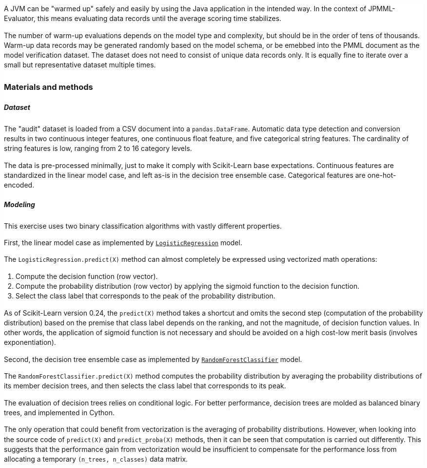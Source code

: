 A JVM can be "warmed up" safely and easily by using the Java application in the intended way.
In the context of JPMML-Evaluator, this means evaluating data records until the average scoring time stabilizes.

The number of warm-up evaluations depends on the model type and complexity, but should be in the order of tens of thousands. Warm-up data records may be generated randomly based on the model schema, or be emebbed into the PMML document as the model verification dataset. 
The dataset does not need to consist of unique data records only. It is equally fine to iterate over a small but representative dataset multiple times.

### Materials and methods

##### Dataset

The "audit" dataset is loaded from a CSV document into a `pandas.DataFrame`.
Automatic data type detection and conversion results in two continuous integer features, one continuous float feature, and five categorical string features.
The cardinality of string features is low, ranging from 2 to 16 category levels.

The data is pre-processed minimally, just to make it comply with Scikit-Learn base expectations.
Continuous features are standardized in the linear model case, and left as-is in the decision tree ensemble case. Categorical features are one-hot-encoded.

##### Modeling

This exercise uses two binary classification algorithms with vastly different properties.

First, the linear model case as implemented by [`LogisticRegression`](https://scikit-learn.org/stable/modules/generated/sklearn.linear_model.LogisticRegression.html) model.

The `LogisticRegression.predict(X)` method can almost completely be expressed using vectorized math operations:

1. Compute the decision function (row vector).
2. Compute the probability distribution (row vector) by applying the sigmoid function to the decision function.
3. Select the class label that corresponds to the peak of the probability distribution.

As of Scikit-Learn version 0.24, the `predict(X)` method takes a shortcut and omits the second step (computation of the probability distribution) based on the premise that class label depends on the ranking, and not the magnitude, of decision function values. In other words, the application of sigmoid function is not necessary and should be avoided on a high cost-low merit basis (involves exponentiation).

Second, the decision tree ensemble case as implemented by [`RandomForestClassifier`](https://scikit-learn.org/stable/modules/generated/sklearn.ensemble.RandomForestClassifier.html) model.

The `RandomForestClassifier.predict(X)` method computes the probability distribution by averaging the probability distributions of its member decision trees, and then selects the class label that corresponds to its peak.

The evaluation of decision trees relies on conditional logic. For better performance, decision trees are molded as balanced binary trees, and implemented in Cython.

The only operation that could benefit from vectorization is the averaging of probability distributions.
However, when looking into the source code of `predict(X)` and `predict_proba(X)` methods, then it can be seen that computation is carried out differently. This suggests that the performance gain from vectorization would be insufficient to compensate for the performance loss from allocating a temporary `(n_trees, n_classes)` data matrix.
